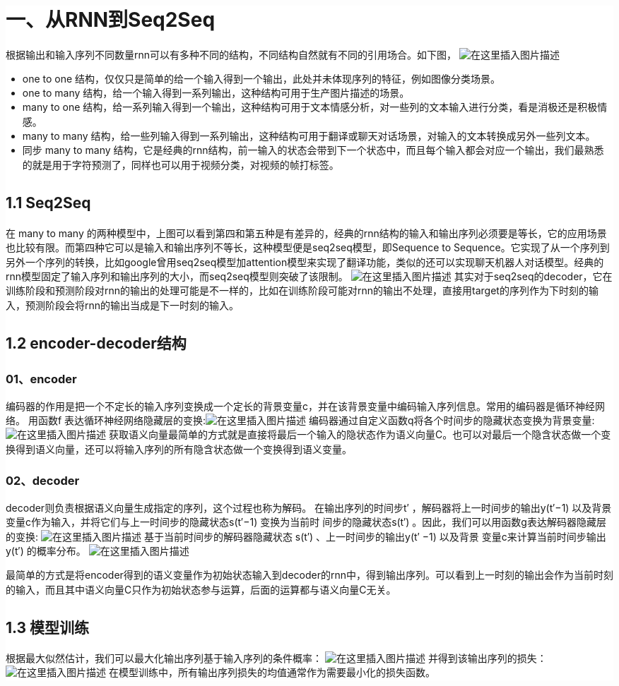 # 一、从RNN到Seq2Seq
根据输出和输入序列不同数量rnn可以有多种不同的结构，不同结构自然就有不同的引用场合。如下图，
![在这里插入图片描述](https://img-blog.csdnimg.cn/20200220175925157.png)

- one to one 结构，仅仅只是简单的给一个输入得到一个输出，此处并未体现序列的特征，例如图像分类场景。
- one to many 结构，给一个输入得到一系列输出，这种结构可用于生产图片描述的场景。
- many to one 结构，给一系列输入得到一个输出，这种结构可用于文本情感分析，对一些列的文本输入进行分类，看是消极还是积极情感。
- many to many 结构，给一些列输入得到一系列输出，这种结构可用于翻译或聊天对话场景，对输入的文本转换成另外一些列文本。
- 同步 many to many 结构，它是经典的rnn结构，前一输入的状态会带到下一个状态中，而且每个输入都会对应一个输出，我们最熟悉的就是用于字符预测了，同样也可以用于视频分类，对视频的帧打标签。

## 1.1 Seq2Seq
在 many to many 的两种模型中，上图可以看到第四和第五种是有差异的，经典的rnn结构的输入和输出序列必须要是等长，它的应用场景也比较有限。而第四种它可以是输入和输出序列不等长，这种模型便是seq2seq模型，即Sequence to Sequence。它实现了从一个序列到另外一个序列的转换，比如google曾用seq2seq模型加attention模型来实现了翻译功能，类似的还可以实现聊天机器人对话模型。经典的rnn模型固定了输入序列和输出序列的大小，而seq2seq模型则突破了该限制。
![在这里插入图片描述](https://img-blog.csdnimg.cn/20200220180019643.png?x-oss-process=image/watermark,type_ZmFuZ3poZW5naGVpdGk,shadow_10,text_aHR0cHM6Ly9ibG9nLmNzZG4ubmV0L3FxXzMzNDE0Mjcx,size_16,color_FFFFFF,t_70)
其实对于seq2seq的decoder，它在训练阶段和预测阶段对rnn的输出的处理可能是不一样的，比如在训练阶段可能对rnn的输出不处理，直接用target的序列作为下时刻的输入，预测阶段会将rnn的输出当成是下一时刻的输入。

## 1.2 encoder-decoder结构

### 01、encoder
编码器的作用是把一个不定⻓的输入序列变换成一个定⻓的背景变量c，并在该背景变量中编码输入序列信息。常用的编码器是循环神经网络。
用函数f 表达循环神经网络隐藏层的变换:![在这里插入图片描述](https://img-blog.csdnimg.cn/20200220181813739.png)
编码器通过自定义函数q将各个时间步的隐藏状态变换为背景变量:
![在这里插入图片描述](https://img-blog.csdnimg.cn/20200220181843477.png)
获取语义向量最简单的方式就是直接将最后一个输入的隐状态作为语义向量C。也可以对最后一个隐含状态做一个变换得到语义向量，还可以将输入序列的所有隐含状态做一个变换得到语义变量。

### 02、decoder
decoder则负责根据语义向量生成指定的序列，这个过程也称为解码。
在输出序列的时间步t′ ，解码器将上一时间步的输出y(t′−1) 以及背景变量c作为输入，并将它们与上一时间步的隐藏状态s(t′−1) 变换为当前时 间步的隐藏状态s(t′) 。因此，我们可以用函数g表达解码器隐藏层的变换:
![在这里插入图片描述](https://img-blog.csdnimg.cn/20200220181923928.png)
基于当前时间步的解码器隐藏状态 s(t′) 、上一时间步的输出y(t′ −1) 以及背景 变量c来计算当前时间步输出y(t′) 的概率分布。
![在这里插入图片描述](https://img-blog.csdnimg.cn/20200220180424805.png?x-oss-process=image/watermark,type_ZmFuZ3poZW5naGVpdGk,shadow_10,text_aHR0cHM6Ly9ibG9nLmNzZG4ubmV0L3FxXzMzNDE0Mjcx,size_16,color_FFFFFF,t_70)

最简单的方式是将encoder得到的语义变量作为初始状态输入到decoder的rnn中，得到输出序列。可以看到上一时刻的输出会作为当前时刻的输入，而且其中语义向量C只作为初始状态参与运算，后面的运算都与语义向量C无关。

## 1.3 模型训练
根据最大似然估计，我们可以最大化输出序列基于输入序列的条件概率：
![在这里插入图片描述](https://img-blog.csdnimg.cn/20200220180507910.png?x-oss-process=image/watermark,type_ZmFuZ3poZW5naGVpdGk,shadow_10,text_aHR0cHM6Ly9ibG9nLmNzZG4ubmV0L3FxXzMzNDE0Mjcx,size_16,color_FFFFFF,t_70)
并得到该输出序列的损失：
![在这里插入图片描述](https://img-blog.csdnimg.cn/20200220180525826.png)
在模型训练中，所有输出序列损失的均值通常作为需要最小化的损失函数。
